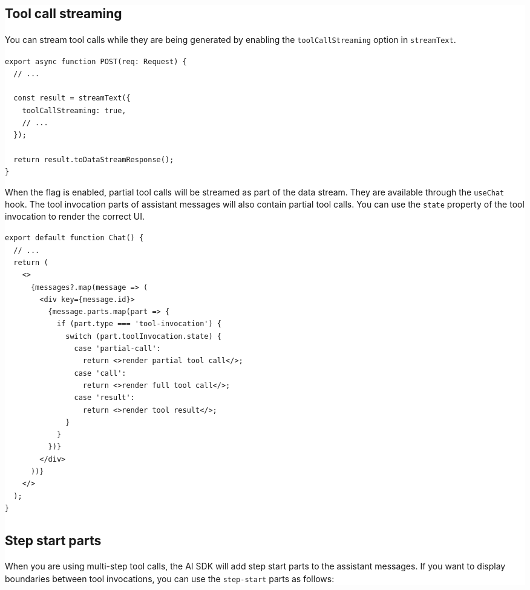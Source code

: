 ## Tool call streaming

You can stream tool calls while they are being generated by enabling the
`toolCallStreaming` option in `streamText`.

```tsx
export async function POST(req: Request) {
  // ...

  const result = streamText({
    toolCallStreaming: true,
    // ...
  });

  return result.toDataStreamResponse();
}
```

When the flag is enabled, partial tool calls will be streamed as part of the data stream.
They are available through the `useChat` hook.
The tool invocation parts of assistant messages will also contain partial tool calls.
You can use the `state` property of the tool invocation to render the correct UI.

```tsx
export default function Chat() {
  // ...
  return (
    <>
      {messages?.map(message => (
        <div key={message.id}>
          {message.parts.map(part => {
            if (part.type === 'tool-invocation') {
              switch (part.toolInvocation.state) {
                case 'partial-call':
                  return <>render partial tool call</>;
                case 'call':
                  return <>render full tool call</>;
                case 'result':
                  return <>render tool result</>;
              }
            }
          })}
        </div>
      ))}
    </>
  );
}
```

## Step start parts

When you are using multi-step tool calls, the AI SDK will add step start parts to the assistant messages.
If you want to display boundaries between tool invocations, you can use the `step-start` parts as follows:
